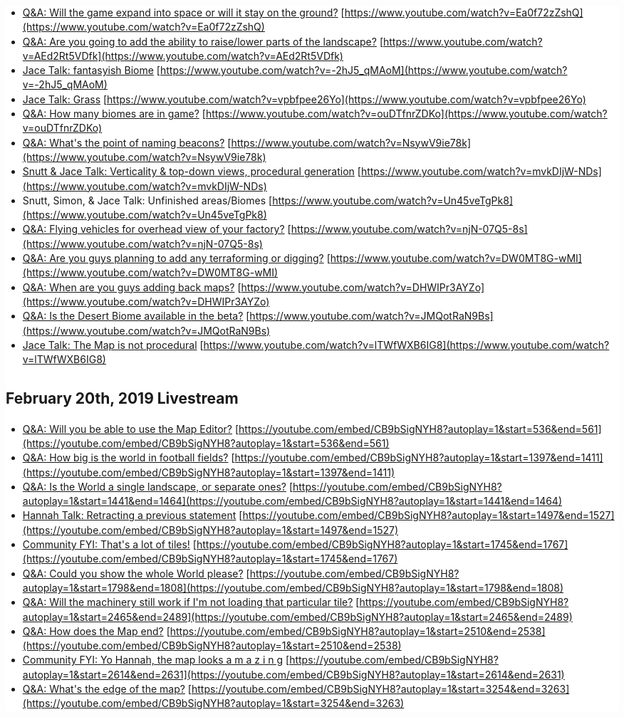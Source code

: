 * [Q&A: Will the game expand into space or will it stay on the ground?](../../transcriptions/yt-Ea0f72zZshQ.md) [https://www.youtube.com/watch?v=Ea0f72zZshQ](https://www.youtube.com/watch?v=Ea0f72zZshQ)
* [Q&A: Are you going to add the ability to raise/lower parts of the landscape?](../../transcriptions/yt-AEd2Rt5VDfk.md) [https://www.youtube.com/watch?v=AEd2Rt5VDfk](https://www.youtube.com/watch?v=AEd2Rt5VDfk)
* [Jace Talk: fantasyish Biome](../../transcriptions/yt--2hJ5_qMAoM.md) [https://www.youtube.com/watch?v=-2hJ5_qMAoM](https://www.youtube.com/watch?v=-2hJ5_qMAoM)
* [Jace Talk: Grass](../../transcriptions/yt-vpbfpee26Yo.md) [https://www.youtube.com/watch?v=vpbfpee26Yo](https://www.youtube.com/watch?v=vpbfpee26Yo)
* [Q&A: How many biomes are in game?](../../transcriptions/yt-ouDTfnrZDKo.md) [https://www.youtube.com/watch?v=ouDTfnrZDKo](https://www.youtube.com/watch?v=ouDTfnrZDKo)
* [Q&A: What's the point of naming beacons?](../../transcriptions/yt-NsywV9ie78k.md) [https://www.youtube.com/watch?v=NsywV9ie78k](https://www.youtube.com/watch?v=NsywV9ie78k)
* [Snutt & Jace Talk: Verticality & top-down views, procedural generation](../../transcriptions/yt-mvkDIjW-NDs.md) [https://www.youtube.com/watch?v=mvkDIjW-NDs](https://www.youtube.com/watch?v=mvkDIjW-NDs)
* Snutt, Simon, & Jace Talk: Unfinished areas/Biomes [https://www.youtube.com/watch?v=Un45veTgPk8](https://www.youtube.com/watch?v=Un45veTgPk8)
* [Q&A: Flying vehicles for overhead view of your factory?](../../transcriptions/yt-njN-07Q5-8s.md) [https://www.youtube.com/watch?v=njN-07Q5-8s](https://www.youtube.com/watch?v=njN-07Q5-8s)
* [Q&A: Are you guys planning to add any terraforming or digging?](../../transcriptions/yt-DW0MT8G-wMI.md) [https://www.youtube.com/watch?v=DW0MT8G-wMI](https://www.youtube.com/watch?v=DW0MT8G-wMI)
* [Q&A: When are you guys adding back maps?](../../transcriptions/yt-DHWIPr3AYZo.md) [https://www.youtube.com/watch?v=DHWIPr3AYZo](https://www.youtube.com/watch?v=DHWIPr3AYZo)
* [Q&A: Is the Desert Biome available in the beta?](../../transcriptions/yt-JMQotRaN9Bs.md) [https://www.youtube.com/watch?v=JMQotRaN9Bs](https://www.youtube.com/watch?v=JMQotRaN9Bs)
* [Jace Talk: The Map is not procedural](../../transcriptions/yt-lTWfWXB6IG8.md) [https://www.youtube.com/watch?v=lTWfWXB6IG8](https://www.youtube.com/watch?v=lTWfWXB6IG8)

## February 20th, 2019 Livestream
* [Q&A: Will you be able to use the Map Editor?](../../transcriptions/yt-CB9bSigNYH8,536.959135,560.135106.md) [https://youtube.com/embed/CB9bSigNYH8?autoplay=1&start=536&end=561](https://youtube.com/embed/CB9bSigNYH8?autoplay=1&start=536&end=561)
* [Q&A: How big is the world in football fields?](../../transcriptions/yt-CB9bSigNYH8,1397.877607,1410.534501.md) [https://youtube.com/embed/CB9bSigNYH8?autoplay=1&start=1397&end=1411](https://youtube.com/embed/CB9bSigNYH8?autoplay=1&start=1397&end=1411)
* [Q&A: Is the World a single landscape, or separate ones?](../../transcriptions/yt-CB9bSigNYH8,1441.6666666666667,1463.45343.md) [https://youtube.com/embed/CB9bSigNYH8?autoplay=1&start=1441&end=1464](https://youtube.com/embed/CB9bSigNYH8?autoplay=1&start=1441&end=1464)
* [Hannah Talk: Retracting a previous statement](../../transcriptions/yt-CB9bSigNYH8,1497.194313,1526.886263.md) [https://youtube.com/embed/CB9bSigNYH8?autoplay=1&start=1497&end=1527](https://youtube.com/embed/CB9bSigNYH8?autoplay=1&start=1497&end=1527)
* [Community FYI: That's a lot of tiles!](../../transcriptions/yt-CB9bSigNYH8,1745.665541,1766.070784.md) [https://youtube.com/embed/CB9bSigNYH8?autoplay=1&start=1745&end=1767](https://youtube.com/embed/CB9bSigNYH8?autoplay=1&start=1745&end=1767)
* [Q&A: Could you show the whole World please?](../../transcriptions/yt-CB9bSigNYH8,1798.185879,1807.261767.md) [https://youtube.com/embed/CB9bSigNYH8?autoplay=1&start=1798&end=1808](https://youtube.com/embed/CB9bSigNYH8?autoplay=1&start=1798&end=1808)
* [Q&A: Will the machinery still work if I'm not loading that particular tile?](../../transcriptions/yt-CB9bSigNYH8,2465.233333333333,2488.648026.md) [https://youtube.com/embed/CB9bSigNYH8?autoplay=1&start=2465&end=2489](https://youtube.com/embed/CB9bSigNYH8?autoplay=1&start=2465&end=2489)
* [Q&A: How does the Map end?](../../transcriptions/yt-CB9bSigNYH8,2510.9333333333334,2537.6.md) [https://youtube.com/embed/CB9bSigNYH8?autoplay=1&start=2510&end=2538](https://youtube.com/embed/CB9bSigNYH8?autoplay=1&start=2510&end=2538)
* [Community FYI: Yo Hannah, the map looks a m a z i n g](../../transcriptions/yt-CB9bSigNYH8,2614.932671,2630.888348.md) [https://youtube.com/embed/CB9bSigNYH8?autoplay=1&start=2614&end=2631](https://youtube.com/embed/CB9bSigNYH8?autoplay=1&start=2614&end=2631)
* [Q&A: What's the edge of the map?](../../transcriptions/yt-CB9bSigNYH8,3254.049054,3262.589703.md) [https://youtube.com/embed/CB9bSigNYH8?autoplay=1&start=3254&end=3263](https://youtube.com/embed/CB9bSigNYH8?autoplay=1&start=3254&end=3263)